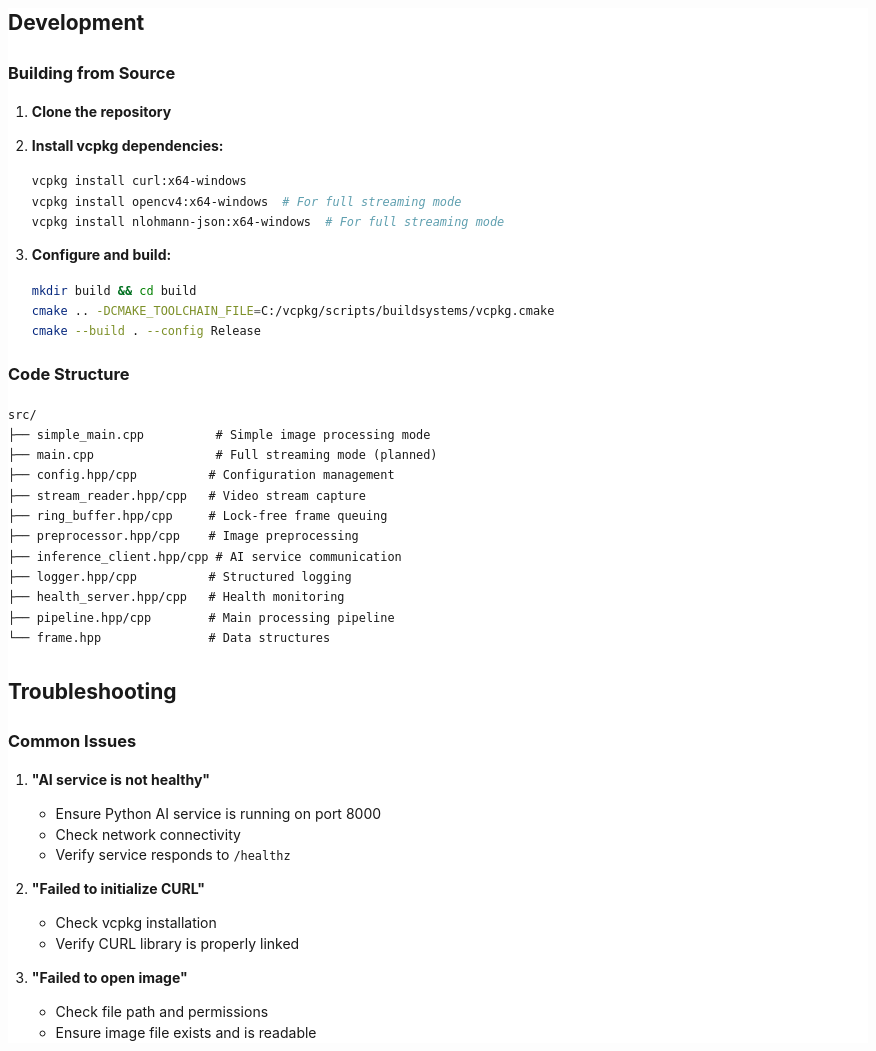 ## Development

### Building from Source

1. **Clone the repository**
2. **Install vcpkg dependencies:**
   ```bash
   vcpkg install curl:x64-windows
   vcpkg install opencv4:x64-windows  # For full streaming mode
   vcpkg install nlohmann-json:x64-windows  # For full streaming mode
   ```

3. **Configure and build:**
   ```bash
   mkdir build && cd build
   cmake .. -DCMAKE_TOOLCHAIN_FILE=C:/vcpkg/scripts/buildsystems/vcpkg.cmake
   cmake --build . --config Release
   ```

### Code Structure

```
src/
├── simple_main.cpp          # Simple image processing mode
├── main.cpp                 # Full streaming mode (planned)
├── config.hpp/cpp          # Configuration management
├── stream_reader.hpp/cpp   # Video stream capture
├── ring_buffer.hpp/cpp     # Lock-free frame queuing
├── preprocessor.hpp/cpp    # Image preprocessing
├── inference_client.hpp/cpp # AI service communication
├── logger.hpp/cpp          # Structured logging
├── health_server.hpp/cpp   # Health monitoring
├── pipeline.hpp/cpp        # Main processing pipeline
└── frame.hpp               # Data structures
```

## Troubleshooting

### Common Issues

1. **"AI service is not healthy"**
   - Ensure Python AI service is running on port 8000
   - Check network connectivity
   - Verify service responds to `/healthz`

2. **"Failed to initialize CURL"**
   - Check vcpkg installation
   - Verify CURL library is properly linked

3. **"Failed to open image"**
   - Check file path and permissions
   - Ensure image file exists and is readable
